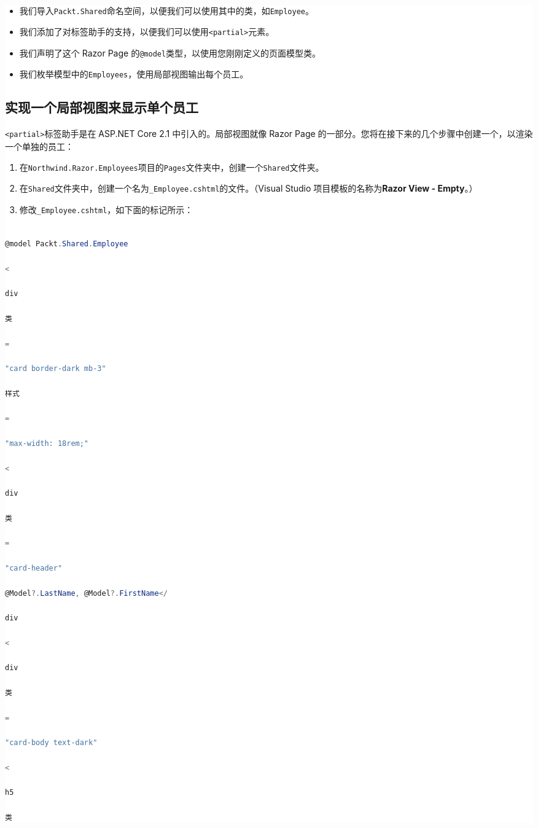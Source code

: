 +   我们导入`Packt.Shared`命名空间，以便我们可以使用其中的类，如`Employee`。

+   我们添加了对标签助手的支持，以便我们可以使用`<partial>`元素。

+   我们声明了这个 Razor Page 的`@model`类型，以使用您刚刚定义的页面模型类。

+   我们枚举模型中的`Employees`，使用局部视图输出每个员工。

## 实现一个局部视图来显示单个员工

`<partial>`标签助手是在 ASP.NET Core 2.1 中引入的。局部视图就像 Razor Page 的一部分。您将在接下来的几个步骤中创建一个，以渲染一个单独的员工：

1.  在`Northwind.Razor.Employees`项目的`Pages`文件夹中，创建一个`Shared`文件夹。

1.  在`Shared`文件夹中，创建一个名为`_Employee.cshtml`的文件。（Visual Studio 项目模板的名称为**Razor View - Empty**。）

1.  修改`_Employee.cshtml`，如下面的标记所示：

```cs

@model Packt.Shared.Employee

<

div

类

=

"card border-dark mb-3"

样式

=

"max-width: 18rem;"

<

div

类

=

"card-header"

@Model?.LastName, @Model?.FirstName</

div

<

div

类

=

"card-body text-dark"

<

h5

类
```
